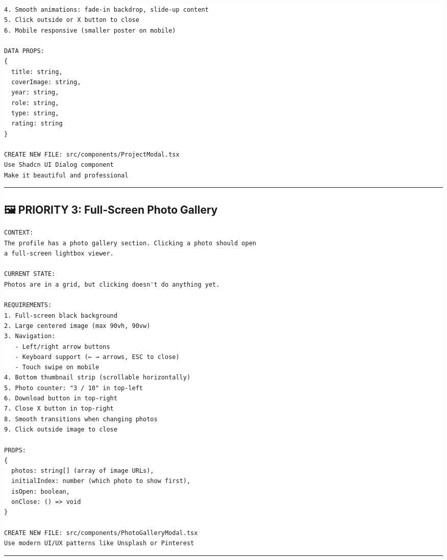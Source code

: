 ```
4. Smooth animations: fade-in backdrop, slide-up content
5. Click outside or X button to close
6. Mobile responsive (smaller poster on mobile)

DATA PROPS:
{
  title: string,
  coverImage: string,
  year: string,
  role: string,
  type: string,
  rating: string
}

CREATE NEW FILE: src/components/ProjectModal.tsx
Use Shadcn UI Dialog component
Make it beautiful and professional
```

---

## 🖼️ **PRIORITY 3: Full-Screen Photo Gallery**

```
CONTEXT:
The profile has a photo gallery section. Clicking a photo should open
a full-screen lightbox viewer.

CURRENT STATE:
Photos are in a grid, but clicking doesn't do anything yet.

REQUIREMENTS:
1. Full-screen black background
2. Large centered image (max 90vh, 90vw)
3. Navigation:
   - Left/right arrow buttons
   - Keyboard support (← → arrows, ESC to close)
   - Touch swipe on mobile
4. Bottom thumbnail strip (scrollable horizontally)
5. Photo counter: "3 / 10" in top-left
6. Download button in top-right
7. Close X button in top-right
8. Smooth transitions when changing photos
9. Click outside image to close

PROPS:
{
  photos: string[] (array of image URLs),
  initialIndex: number (which photo to show first),
  isOpen: boolean,
  onClose: () => void
}

CREATE NEW FILE: src/components/PhotoGalleryModal.tsx
Use modern UI/UX patterns like Unsplash or Pinterest
```

---